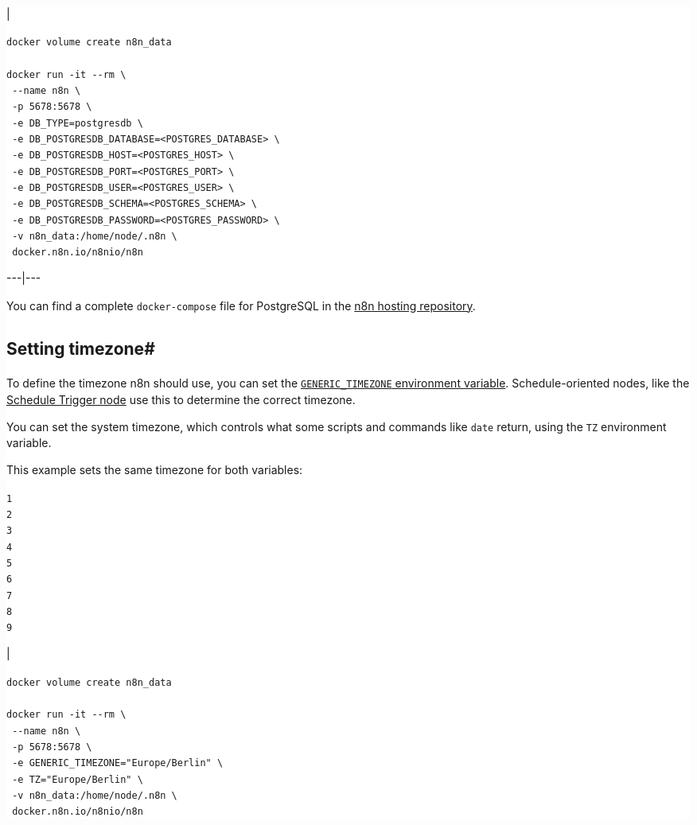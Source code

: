 | 
    
    
    docker volume create n8n_data
    
    docker run -it --rm \
     --name n8n \
     -p 5678:5678 \
     -e DB_TYPE=postgresdb \
     -e DB_POSTGRESDB_DATABASE=<POSTGRES_DATABASE> \
     -e DB_POSTGRESDB_HOST=<POSTGRES_HOST> \
     -e DB_POSTGRESDB_PORT=<POSTGRES_PORT> \
     -e DB_POSTGRESDB_USER=<POSTGRES_USER> \
     -e DB_POSTGRESDB_SCHEMA=<POSTGRES_SCHEMA> \
     -e DB_POSTGRESDB_PASSWORD=<POSTGRES_PASSWORD> \
     -v n8n_data:/home/node/.n8n \
     docker.n8n.io/n8nio/n8n
      
  
---|---  
  
You can find a complete `docker-compose` file for PostgreSQL in the [n8n hosting repository](https://github.com/n8n-io/n8n-hosting/tree/main/docker-compose/withPostgres).

## Setting timezone#

To define the timezone n8n should use, you can set the [`GENERIC_TIMEZONE` environment variable](../../configuration/environment-variables/timezone-localization/). Schedule-oriented nodes, like the [Schedule Trigger node](../../../integrations/builtin/core-nodes/n8n-nodes-base.scheduletrigger/) use this to determine the correct timezone.

You can set the system timezone, which controls what some scripts and commands like `date` return, using the `TZ` environment variable.

This example sets the same timezone for both variables:
    
    
    1
    2
    3
    4
    5
    6
    7
    8
    9

| 
    
    
    docker volume create n8n_data
    
    docker run -it --rm \
     --name n8n \
     -p 5678:5678 \
     -e GENERIC_TIMEZONE="Europe/Berlin" \
     -e TZ="Europe/Berlin" \
     -v n8n_data:/home/node/.n8n \
     docker.n8n.io/n8nio/n8n
      